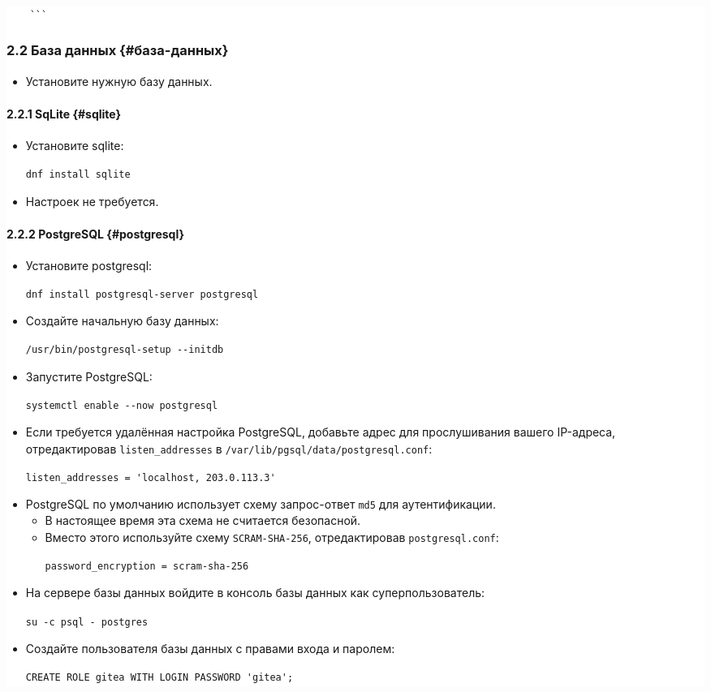         ```


### <span class="section-num">2.2</span> База данных {#база-данных}

-   Установите нужную базу данных.


#### <span class="section-num">2.2.1</span> SqLite {#sqlite}

-   Установите sqlite:
    ```shell
    dnf install sqlite
    ```
-   Настроек не требуется.


#### <span class="section-num">2.2.2</span> PostgreSQL {#postgresql}

-   Установите postgresql:
    ```shell
    dnf install postgresql-server postgresql
    ```
-   Создайте начальную базу данных:
    ```shell
    /usr/bin/postgresql-setup --initdb
    ```
-   Запустите PostgreSQL:
    ```shell
    systemctl enable --now postgresql
    ```
-   Если требуется удалённая настройка PostgreSQL, добавьте адрес для прослушивания вашего IP-адреса, отредактировав `listen_addresses` в `/var/lib/pgsql/data/postgresql.conf`:
    ```conf-unix
    listen_addresses = 'localhost, 203.0.113.3'
    ```
-   PostgreSQL по умолчанию использует схему запрос-ответ `md5` для аутентификации.
    -   В настоящее время эта схема не считается безопасной.
    -   Вместо этого используйте схему `SCRAM-SHA-256`, отредактировав `postgresql.conf`:
        ```conf-unix
        password_encryption = scram-sha-256
        ```
-   На сервере базы данных войдите в консоль базы данных как суперпользователь:
    ```shell
    su -c psql - postgres
    ```
-   Создайте пользователя базы данных с правами входа и паролем:
    ```shell
    CREATE ROLE gitea WITH LOGIN PASSWORD 'gitea';
    ```
